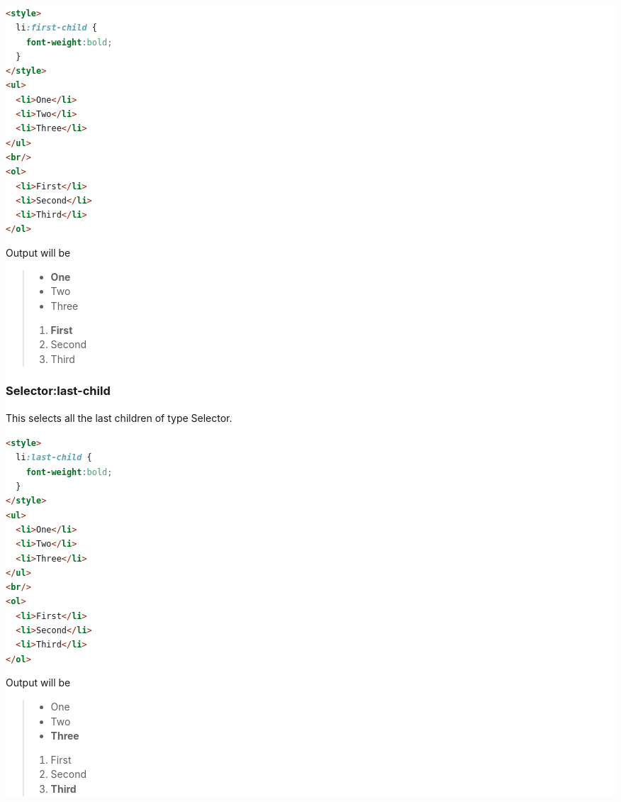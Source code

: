 ```html
<style>
  li:first-child {
    font-weight:bold;
  }
</style>
<ul>
  <li>One</li>
  <li>Two</li>
  <li>Three</li>
</ul>
<br/>
<ol>
  <li>First</li>
  <li>Second</li>
  <li>Third</li>
</ol>
```

Output will be
> - **One**
> - Two
> - Three
> 
> 1. **First**
> 2. Second
> 3. Third

### Selector:last-child
This selects all the last children of type Selector.

```html
<style>
  li:last-child {
    font-weight:bold;
  }
</style>
<ul>
  <li>One</li>
  <li>Two</li>
  <li>Three</li>
</ul>
<br/>
<ol>
  <li>First</li>
  <li>Second</li>
  <li>Third</li>
</ol>
```

Output will be
> - One
> - Two
> - **Three**
> 
> 1. First
> 2. Second
> 3. **Third**
